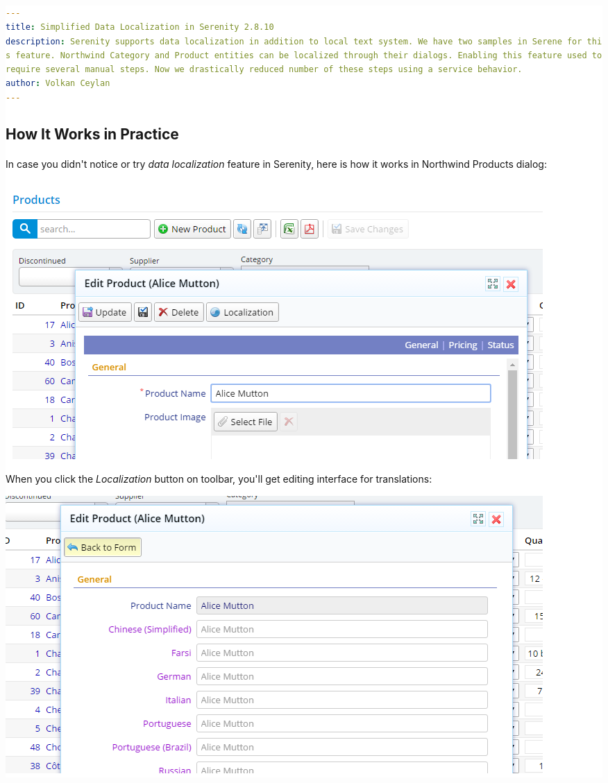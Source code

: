 ```yaml
---
title: Simplified Data Localization in Serenity 2.8.10
description: Serenity supports data localization in addition to local text system. We have two samples in Serene for this feature. Northwind Category and Product entities can be localized through their dialogs. Enabling this feature used to require several manual steps. Now we drastically reduced number of these steps using a service behavior.
author: Volkan Ceylan
---
```


## How It Works in Practice

In case you didn't notice or try *data localization* feature in Serenity, here is how it works in Northwind Products dialog:

![Northwind Product Dialog](img/2017-01-20/product-dialog.png)

When you click the *Localization* button on toolbar, you'll get editing interface for translations:

![Northwind Product Localizations](img/2017-01-20/product-localizations.png)
